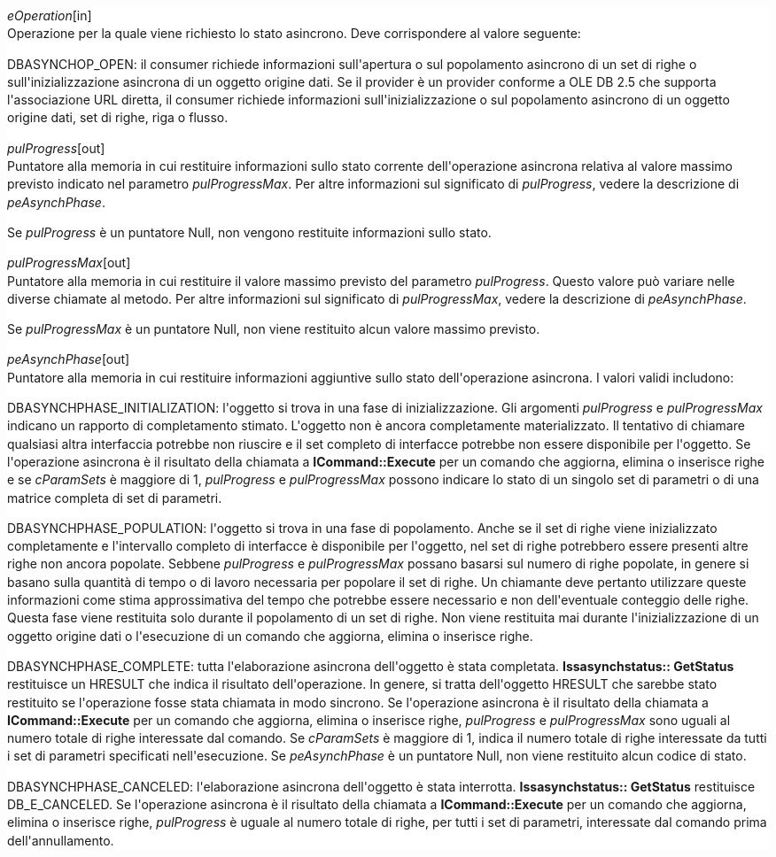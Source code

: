  *eOperation*[in]  
 Operazione per la quale viene richiesto lo stato asincrono. Deve corrispondere al valore seguente:  
  
 DBASYNCHOP_OPEN: il consumer richiede informazioni sull'apertura o sul popolamento asincrono di un set di righe o sull'inizializzazione asincrona di un oggetto origine dati. Se il provider è un provider conforme a OLE DB 2.5 che supporta l'associazione URL diretta, il consumer richiede informazioni sull'inizializzazione o sul popolamento asincrono di un oggetto origine dati, set di righe, riga o flusso.  
  
 *pulProgress*[out]  
 Puntatore alla memoria in cui restituire informazioni sullo stato corrente dell'operazione asincrona relativa al valore massimo previsto indicato nel parametro *pulProgressMax*. Per altre informazioni sul significato di *pulProgress*, vedere la descrizione di *peAsynchPhase*.  
  
 Se *pulProgress* è un puntatore Null, non vengono restituite informazioni sullo stato.  
  
 *pulProgressMax*[out]  
 Puntatore alla memoria in cui restituire il valore massimo previsto del parametro *pulProgress*. Questo valore può variare nelle diverse chiamate al metodo. Per altre informazioni sul significato di *pulProgressMax*, vedere la descrizione di *peAsynchPhase*.  
  
 Se *pulProgressMax* è un puntatore Null, non viene restituito alcun valore massimo previsto.  
  
 *peAsynchPhase*[out]  
 Puntatore alla memoria in cui restituire informazioni aggiuntive sullo stato dell'operazione asincrona. I valori validi includono:  
  
 DBASYNCHPHASE_INITIALIZATION: l'oggetto si trova in una fase di inizializzazione. Gli argomenti *pulProgress* e *pulProgressMax* indicano un rapporto di completamento stimato. L'oggetto non è ancora completamente materializzato. Il tentativo di chiamare qualsiasi altra interfaccia potrebbe non riuscire e il set completo di interfacce potrebbe non essere disponibile per l'oggetto. Se l'operazione asincrona è il risultato della chiamata a **ICommand::Execute** per un comando che aggiorna, elimina o inserisce righe e se *cParamSets* è maggiore di 1, *pulProgress* e *pulProgressMax* possono indicare lo stato di un singolo set di parametri o di una matrice completa di set di parametri.  
  
 DBASYNCHPHASE_POPULATION: l'oggetto si trova in una fase di popolamento. Anche se il set di righe viene inizializzato completamente e l'intervallo completo di interfacce è disponibile per l'oggetto, nel set di righe potrebbero essere presenti altre righe non ancora popolate. Sebbene *pulProgress* e *pulProgressMax* possano basarsi sul numero di righe popolate, in genere si basano sulla quantità di tempo o di lavoro necessaria per popolare il set di righe. Un chiamante deve pertanto utilizzare queste informazioni come stima approssimativa del tempo che potrebbe essere necessario e non dell'eventuale conteggio delle righe. Questa fase viene restituita solo durante il popolamento di un set di righe. Non viene restituita mai durante l'inizializzazione di un oggetto origine dati o l'esecuzione di un comando che aggiorna, elimina o inserisce righe.  
  
 DBASYNCHPHASE_COMPLETE: tutta l'elaborazione asincrona dell'oggetto è stata completata. **Issasynchstatus:: GetStatus** restituisce un HRESULT che indica il risultato dell'operazione. In genere, si tratta dell'oggetto HRESULT che sarebbe stato restituito se l'operazione fosse stata chiamata in modo sincrono. Se l'operazione asincrona è il risultato della chiamata a **ICommand::Execute** per un comando che aggiorna, elimina o inserisce righe, *pulProgress* e *pulProgressMax* sono uguali al numero totale di righe interessate dal comando. Se *cParamSets* è maggiore di 1, indica il numero totale di righe interessate da tutti i set di parametri specificati nell'esecuzione. Se *peAsynchPhase* è un puntatore Null, non viene restituito alcun codice di stato.  
  
 DBASYNCHPHASE_CANCELED: l'elaborazione asincrona dell'oggetto è stata interrotta. **Issasynchstatus:: GetStatus** restituisce DB_E_CANCELED. Se l'operazione asincrona è il risultato della chiamata a **ICommand::Execute** per un comando che aggiorna, elimina o inserisce righe, *pulProgress* è uguale al numero totale di righe, per tutti i set di parametri, interessate dal comando prima dell'annullamento.  
  